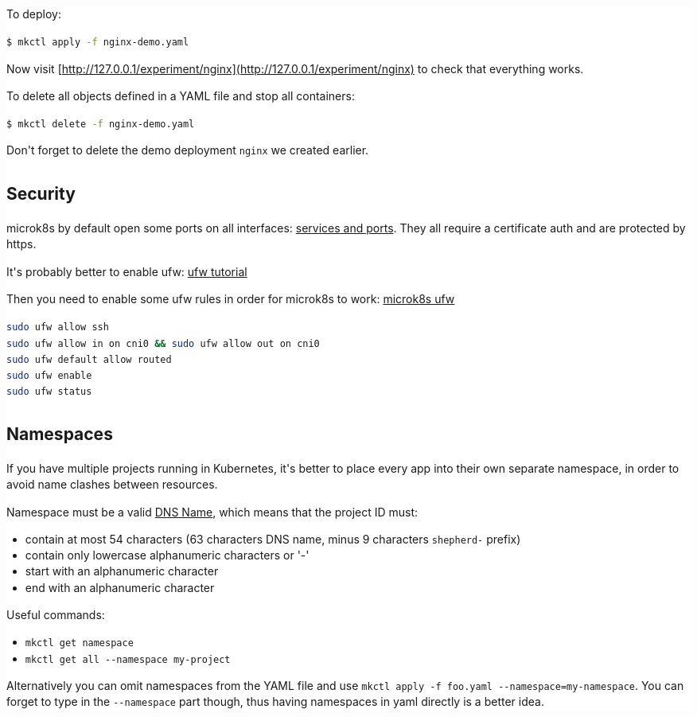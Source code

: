To deploy:

```bash
$ mkctl apply -f nginx-demo.yaml
```

Now visit [http://127.0.0.1/experiment/nginx](http://127.0.0.1/experiment/nginx) to check that everything works.

To delete all objects defined in a YAML file and stop all containers:
```bash
$ mkctl delete -f nginx-demo.yaml
```

Don't forget to delete the demo deployment `nginx` we created earlier.

## Security

microk8s by default open some ports on all interfaces: [services and ports](https://microk8s.io/docs/services-and-ports).
They all require a certificate auth and are protected by https.

It's probably better to enable ufw: [ufw tutorial](https://www.digitalocean.com/community/tutorials/ufw-essentials-common-firewall-rules-and-commands)

Then you need to enable some ufw rules in order for microk8s to work: [microk8s ufw](https://discourse.ubuntu.com/t/install-a-local-kubernetes-with-microk8s/13981)

```bash
sudo ufw allow ssh
sudo ufw allow in on cni0 && sudo ufw allow out on cni0
sudo ufw default allow routed
sudo ufw enable
sudo ufw status
```

## Namespaces

If you have multiple projects running in Kubernetes, it's better to place every app into their own separate namespace,
in order to avoid name clashes between resources.

Namespace must be a valid [DNS Name](https://kubernetes.io/docs/concepts/overview/working-with-objects/names/#dns-label-names),
which means that the project ID must:

* contain at most 54 characters (63 characters DNS name, minus 9 characters `shepherd-` prefix)
* contain only lowercase alphanumeric characters or '-'
* start with an alphanumeric character
* end with an alphanumeric character

Useful commands:

* `mkctl get namespace`
* `mkctl get all --namespace my-project`

Alternatively you can omit namespaces from the YAML file and use `mkctl apply -f foo.yaml --namespace=my-namespace`.
You can forget to type in the `--namespace` part though, thus having namespaces in yaml directly is a better idea.
